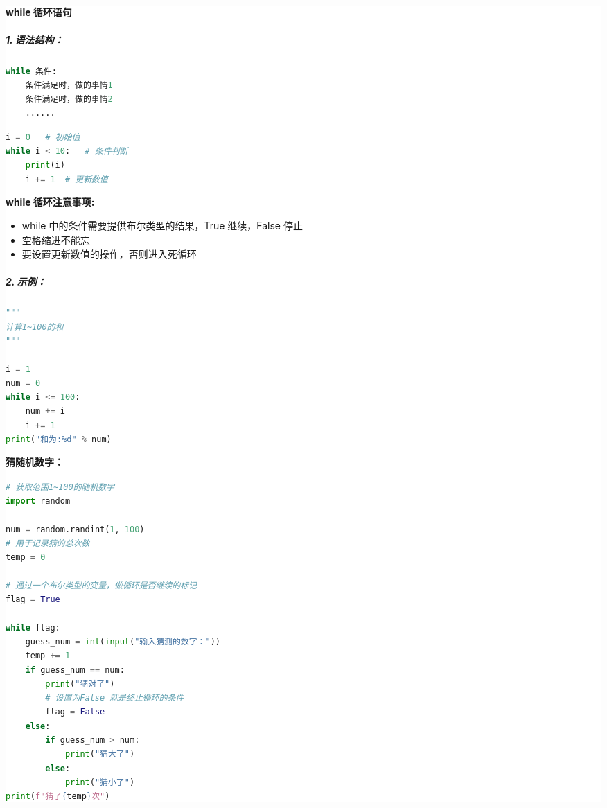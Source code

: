 #### while 循环语句



##### 1. 语法结构：

```python
while 条件:
	条件满足时，做的事情1
    条件满足时，做的事情2
    ......
```

```python
i = 0	# 初始值
while i < 10:	# 条件判断
    print(i)
    i += 1	# 更新数值
```

**while 循环注意事项:**

- while 中的条件需要提供布尔类型的结果，True 继续，False 停止
- 空格缩进不能忘
- 要设置更新数值的操作，否则进入死循环



##### 2. 示例：

```python
"""
计算1~100的和
"""

i = 1
num = 0
while i <= 100:
    num += i
    i += 1
print("和为:%d" % num)
```

**猜随机数字：**

```python
# 获取范围1~100的随机数字
import random

num = random.randint(1, 100)
# 用于记录猜的总次数
temp = 0

# 通过一个布尔类型的变量，做循环是否继续的标记
flag = True

while flag:
    guess_num = int(input("输入猜测的数字："))
    temp += 1
    if guess_num == num:
        print("猜对了")
        # 设置为False 就是终止循环的条件
        flag = False
    else:
        if guess_num > num:
            print("猜大了")
        else:
            print("猜小了")
print(f"猜了{temp}次")
```